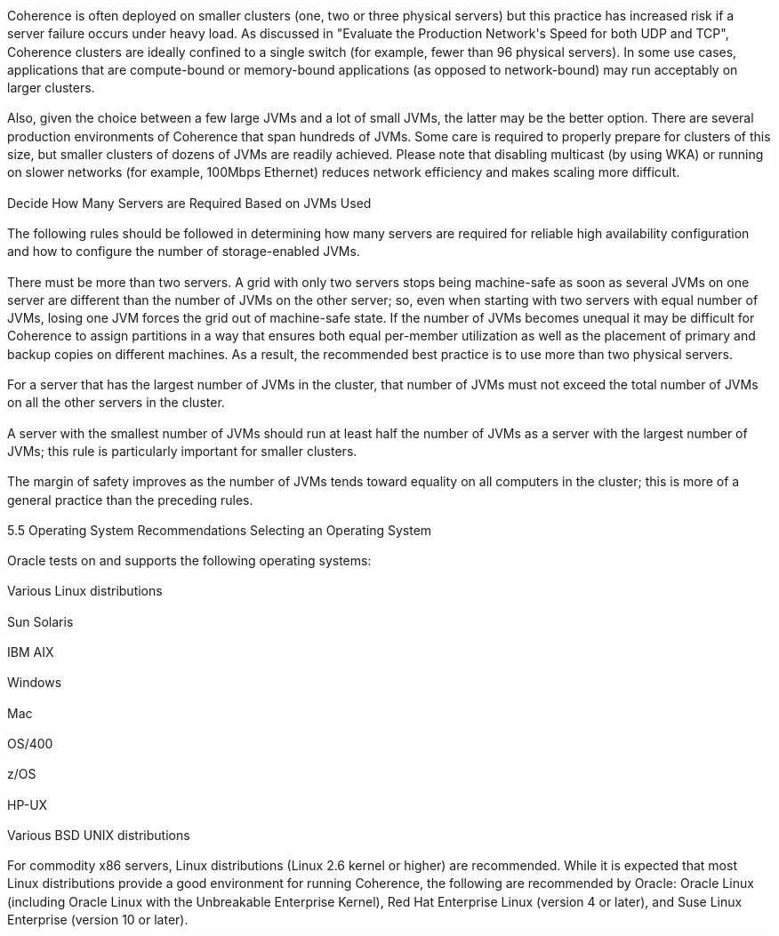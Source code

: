 Coherence is often deployed on smaller clusters (one, two or three physical servers) but this practice has increased risk if a server failure occurs under heavy load. As discussed in "Evaluate the Production Network's Speed for both UDP and TCP", Coherence clusters are ideally confined to a single switch (for example, fewer than 96 physical servers). In some use cases, applications that are compute-bound or memory-bound applications (as opposed to network-bound) may run acceptably on larger clusters.

Also, given the choice between a few large JVMs and a lot of small JVMs, the latter may be the better option. There are several production environments of Coherence that span hundreds of JVMs. Some care is required to properly prepare for clusters of this size, but smaller clusters of dozens of JVMs are readily achieved. Please note that disabling multicast (by using WKA) or running on slower networks (for example, 100Mbps Ethernet) reduces network efficiency and makes scaling more difficult.

Decide How Many Servers are Required Based on JVMs Used

The following rules should be followed in determining how many servers are required for reliable high availability configuration and how to configure the number of storage-enabled JVMs.

There must be more than two servers. A grid with only two servers stops being machine-safe as soon as several JVMs on one server are different than the number of JVMs on the other server; so, even when starting with two servers with equal number of JVMs, losing one JVM forces the grid out of machine-safe state. If the number of JVMs becomes unequal it may be difficult for Coherence to assign partitions in a way that ensures both equal per-member utilization as well as the placement of primary and backup copies on different machines. As a result, the recommended best practice is to use more than two physical servers.

For a server that has the largest number of JVMs in the cluster, that number of JVMs must not exceed the total number of JVMs on all the other servers in the cluster.

A server with the smallest number of JVMs should run at least half the number of JVMs as a server with the largest number of JVMs; this rule is particularly important for smaller clusters.

The margin of safety improves as the number of JVMs tends toward equality on all computers in the cluster; this is more of a general practice than the preceding rules.

5.5 Operating System Recommendations
Selecting an Operating System

Oracle tests on and supports the following operating systems:

Various Linux distributions

Sun Solaris

IBM AIX

Windows

Mac

OS/400

z/OS

HP-UX

Various BSD UNIX distributions

For commodity x86 servers, Linux distributions (Linux 2.6 kernel or higher) are recommended. While it is expected that most Linux distributions provide a good environment for running Coherence, the following are recommended by Oracle: Oracle Linux (including Oracle Linux with the Unbreakable Enterprise Kernel), Red Hat Enterprise Linux (version 4 or later), and Suse Linux Enterprise (version 10 or later).

